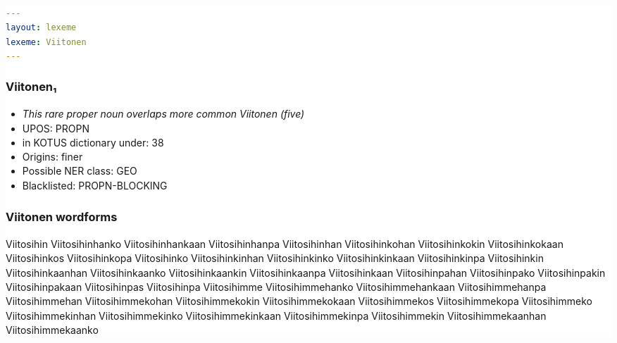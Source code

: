 ```yaml
---
layout: lexeme
lexeme: Viitonen
---
```


###  Viitonen₁

* _This rare proper noun overlaps more common *Viitonen* (five)_
* UPOS:  PROPN
* in KOTUS dictionary under:  38
* Origins: finer 
* Possible NER class:  GEO
* Blacklisted:  PROPN-BLOCKING


### Viitonen wordforms

Viitosihin
Viitosihinhanko
Viitosihinhankaan
Viitosihinhanpa
Viitosihinhan
Viitosihinkohan
Viitosihinkokin
Viitosihinkokaan
Viitosihinkos
Viitosihinkopa
Viitosihinko
Viitosihinkinhan
Viitosihinkinko
Viitosihinkinkaan
Viitosihinkinpa
Viitosihinkin
Viitosihinkaanhan
Viitosihinkaanko
Viitosihinkaankin
Viitosihinkaanpa
Viitosihinkaan
Viitosihinpahan
Viitosihinpako
Viitosihinpakin
Viitosihinpakaan
Viitosihinpas
Viitosihinpa
Viitosihimme
Viitosihimmehanko
Viitosihimmehankaan
Viitosihimmehanpa
Viitosihimmehan
Viitosihimmekohan
Viitosihimmekokin
Viitosihimmekokaan
Viitosihimmekos
Viitosihimmekopa
Viitosihimmeko
Viitosihimmekinhan
Viitosihimmekinko
Viitosihimmekinkaan
Viitosihimmekinpa
Viitosihimmekin
Viitosihimmekaanhan
Viitosihimmekaanko
